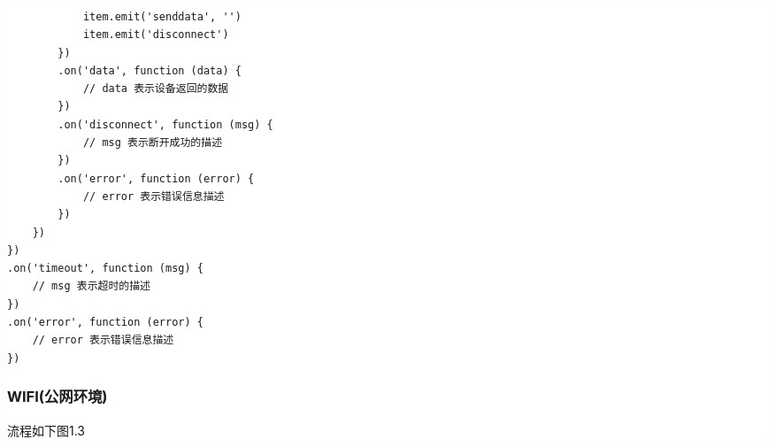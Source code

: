 ```
            item.emit('senddata', '')
            item.emit('disconnect')
        })
        .on('data', function (data) {
            // data 表示设备返回的数据
        })
        .on('disconnect', function (msg) {
            // msg 表示断开成功的描述
        })
        .on('error', function (error) {
            // error 表示错误信息描述
        })
    })
})
.on('timeout', function (msg) {
    // msg 表示超时的描述
})
.on('error', function (error) {
    // error 表示错误信息描述
})
```

### <a name='env-wifi'>WIFI(公网环境)</a>
流程如下图1.3
